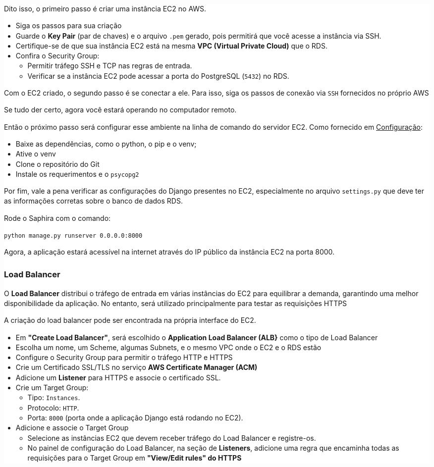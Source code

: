 Dito isso, o primeiro passo é criar uma instância EC2 no AWS.
- Siga os passos para sua criação
- Guarde o **Key Pair** (par de chaves) e o arquivo `.pem` gerado, pois permitirá que você acesse a instância via SSH.
- Certifique-se de que sua instância EC2 está na mesma **VPC (Virtual Private Cloud)** que o RDS.
- Confira o Security Group:
    - Permitir tráfego SSH e TCP nas regras de entrada.
    - Verificar se a instância EC2 pode acessar a porta do PostgreSQL (`5432`) no RDS.

Com o EC2 criado, o segundo passo é se conectar a ele. Para isso, siga os passos de conexão via `SSH` fornecidos no próprio AWS

Se tudo der certo, agora você estará operando no computador remoto.

Então o próximo passo será configurar esse ambiente na linha de comando do servidor EC2. Como fornecido em [Configuração](#Configuração):

- Baixe as dependências, como o python, o pip e o venv;
- Ative o venv
- Clone o repositório do Git
- Instale os requerimentos e o `psycopg2`

Por fim, vale a pena verificar as configurações do Django presentes no EC2, especialmente no arquivo `settings.py` que deve ter as informações corretas sobre o banco de dados RDS.

Rode o Saphira com o comando:

```bash
python manage.py runserver 0.0.0.0:8000
```

Agora, a aplicação estará acessível na internet através do IP público da instância EC2 na porta 8000.


### Load Balancer

O **Load Balancer** distribui o tráfego de entrada em várias instâncias do EC2 para equilibrar a demanda, garantindo uma melhor disponibilidade da aplicação. No entanto, será utilizado principalmente para testar as requisições HTTPS

A criação do load balancer pode ser encontrada na própria interface do EC2.

- Em **"Create Load Balancer"**, será escolhido o **Application Load Balancer (ALB}** como o tipo de Load Balancer
- Escolha um nome, um Scheme, algumas Subnets, e o mesmo VPC onde o EC2 e o RDS estão
- Configure o Security Group para permitir o tráfego HTTP e HTTPS
- Crie um Certificado SSL/TLS no serviço **AWS Certificate Manager (ACM)**
- Adicione um **Listener** para HTTPS e associe o certificado SSL.
- Crie um Target Group:
    - Tipo: `Instances`.
    - Protocolo: `HTTP`.
    - Porta: `8000` (porta onde a aplicação Django está rodando no EC2).
- Adicione e associe o Target Group
    - Selecione as instâncias EC2 que devem receber tráfego do Load Balancer e registre-os.
    - No painel de configuração do Load Balancer, na seção de **Listeners**, adicione uma regra que encaminha todas as requisições para o Target Group em **"View/Edit rules" do HTTPS**
